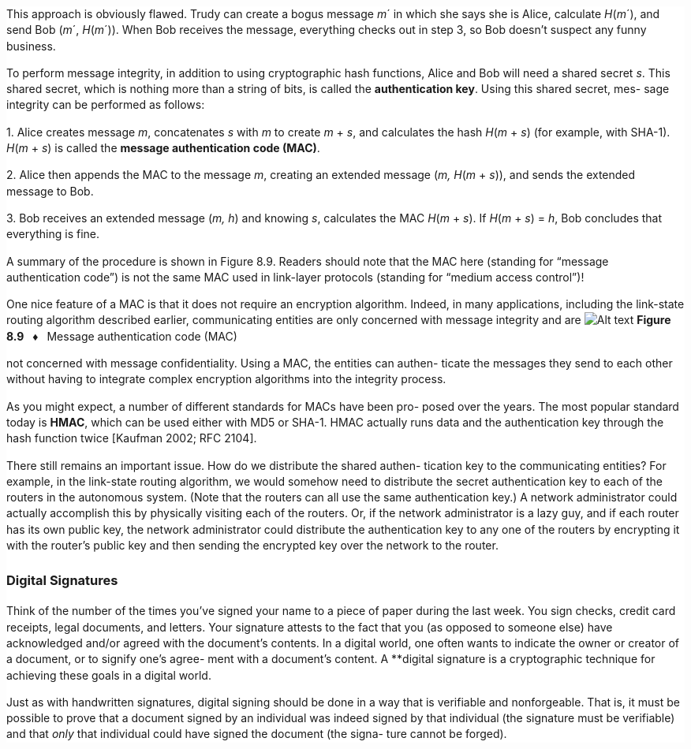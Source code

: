 This approach is obviously flawed. Trudy can create a bogus message _m_´ in which she says she is Alice, calculate _H_(_m_´), and send Bob (_m_´, _H_(_m_´)). When Bob receives the message, everything checks out in step 3, so Bob doesn’t suspect any funny business.

To perform message integrity, in addition to using cryptographic hash functions, Alice and Bob will need a shared secret _s_. This shared secret, which is nothing more than a string of bits, is called the **authentication key**. Using this shared secret, mes- sage integrity can be performed as follows:

1\. Alice creates message _m_, concatenates _s_ with _m_ to create _m_ + _s_, and calculates the hash _H_(_m_ \+ _s_) (for example, with SHA-1). _H_(_m_ \+ _s_) is called the **message authentication code (MAC)**.

2\. Alice then appends the MAC to the message _m_, creating an extended message (_m, H_(_m_ \+ _s_)), and sends the extended message to Bob.

3\. Bob receives an extended message (_m, h_) and knowing _s_, calculates the MAC _H_(_m_ \+ _s_). If _H_(_m_ + _s_) = _h_, Bob concludes that everything is fine.

A summary of the procedure is shown in Figure 8.9. Readers should note that the MAC here (standing for “message authentication code”) is not the same MAC used in link-layer protocols (standing for “medium access control”)!

One nice feature of a MAC is that it does not require an encryption algorithm. Indeed, in many applications, including the link-state routing algorithm described earlier, communicating entities are only concerned with message integrity and are
![Alt text](image-11.png)
**Figure 8.9**  ♦  Message authentication code (MAC)

not concerned with message confidentiality. Using a MAC, the entities can authen- ticate the messages they send to each other without having to integrate complex encryption algorithms into the integrity process.

As you might expect, a number of different standards for MACs have been pro- posed over the years. The most popular standard today is **HMAC**, which can be used either with MD5 or SHA-1. HMAC actually runs data and the authentication key through the hash function twice [Kaufman 2002; RFC 2104].

There still remains an important issue. How do we distribute the shared authen- tication key to the communicating entities? For example, in the link-state routing algorithm, we would somehow need to distribute the secret authentication key to each of the routers in the autonomous system. (Note that the routers can all use the same authentication key.) A network administrator could actually accomplish this by physically visiting each of the routers. Or, if the network administrator is a lazy guy, and if each router has its own public key, the network administrator could distribute the authentication key to any one of the routers by encrypting it with the router’s public key and then sending the encrypted key over the network to the router.

### Digital Signatures
Think of the number of the times you’ve signed your name to a piece of paper during the last week. You sign checks, credit card receipts, legal documents, and letters. Your signature attests to the fact that you (as opposed to someone else) have acknowledged and/or agreed with the document’s contents. In a digital world, one often wants to indicate the owner or creator of a document, or to signify one’s agree- ment with a document’s content. A **digital signature is a cryptographic technique for achieving these goals in a digital world.

Just as with handwritten signatures, digital signing should be done in a way that is verifiable and nonforgeable. That is, it must be possible to prove that a document signed by an individual was indeed signed by that individual (the signature must be verifiable) and that _only_ that individual could have signed the document (the signa- ture cannot be forged).
